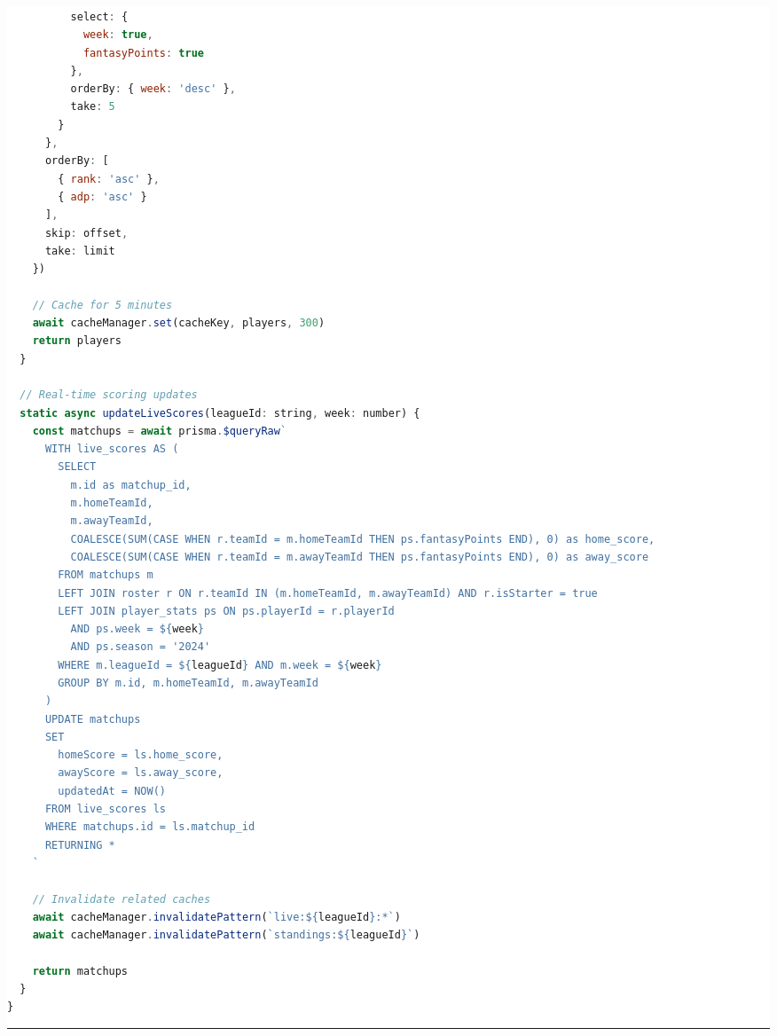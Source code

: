 ```javascript
          select: { 
            week: true, 
            fantasyPoints: true 
          },
          orderBy: { week: 'desc' },
          take: 5
        }
      },
      orderBy: [
        { rank: 'asc' },
        { adp: 'asc' }
      ],
      skip: offset,
      take: limit
    })

    // Cache for 5 minutes
    await cacheManager.set(cacheKey, players, 300)
    return players
  }

  // Real-time scoring updates
  static async updateLiveScores(leagueId: string, week: number) {
    const matchups = await prisma.$queryRaw`
      WITH live_scores AS (
        SELECT 
          m.id as matchup_id,
          m.homeTeamId,
          m.awayTeamId,
          COALESCE(SUM(CASE WHEN r.teamId = m.homeTeamId THEN ps.fantasyPoints END), 0) as home_score,
          COALESCE(SUM(CASE WHEN r.teamId = m.awayTeamId THEN ps.fantasyPoints END), 0) as away_score
        FROM matchups m
        LEFT JOIN roster r ON r.teamId IN (m.homeTeamId, m.awayTeamId) AND r.isStarter = true
        LEFT JOIN player_stats ps ON ps.playerId = r.playerId 
          AND ps.week = ${week} 
          AND ps.season = '2024'
        WHERE m.leagueId = ${leagueId} AND m.week = ${week}
        GROUP BY m.id, m.homeTeamId, m.awayTeamId
      )
      UPDATE matchups 
      SET 
        homeScore = ls.home_score,
        awayScore = ls.away_score,
        updatedAt = NOW()
      FROM live_scores ls
      WHERE matchups.id = ls.matchup_id
      RETURNING *
    `

    // Invalidate related caches
    await cacheManager.invalidatePattern(`live:${leagueId}:*`)
    await cacheManager.invalidatePattern(`standings:${leagueId}`)

    return matchups
  }
}
```

---